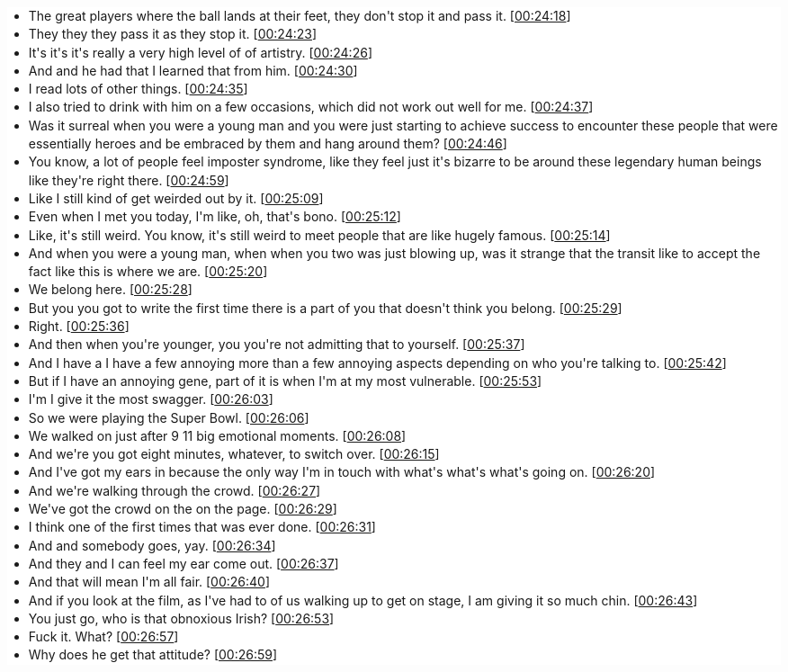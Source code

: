 *  The great players where the ball lands at their feet, they don't stop it and pass it. [[00:24:18](https://www.youtube.com/watch?v=qe64ayAbDjM&t=1458.0s)]
*  They they they pass it as they stop it. [[00:24:23](https://www.youtube.com/watch?v=qe64ayAbDjM&t=1463.0s)]
*  It's it's it's really a very high level of of artistry. [[00:24:26](https://www.youtube.com/watch?v=qe64ayAbDjM&t=1466.0s)]
*  And and he had that I learned that from him. [[00:24:30](https://www.youtube.com/watch?v=qe64ayAbDjM&t=1470.0s)]
*  I read lots of other things. [[00:24:35](https://www.youtube.com/watch?v=qe64ayAbDjM&t=1475.0s)]
*  I also tried to drink with him on a few occasions, which did not work out well for me. [[00:24:37](https://www.youtube.com/watch?v=qe64ayAbDjM&t=1477.0s)]
*  Was it surreal when you were a young man and you were just starting to achieve success to encounter these people that were essentially heroes and be embraced by them and hang around them? [[00:24:46](https://www.youtube.com/watch?v=qe64ayAbDjM&t=1486.0s)]
*  You know, a lot of people feel imposter syndrome, like they feel just it's bizarre to be around these legendary human beings like they're right there. [[00:24:59](https://www.youtube.com/watch?v=qe64ayAbDjM&t=1499.0s)]
*  Like I still kind of get weirded out by it. [[00:25:09](https://www.youtube.com/watch?v=qe64ayAbDjM&t=1509.0s)]
*  Even when I met you today, I'm like, oh, that's bono. [[00:25:12](https://www.youtube.com/watch?v=qe64ayAbDjM&t=1512.0s)]
*  Like, it's still weird. You know, it's still weird to meet people that are like hugely famous. [[00:25:14](https://www.youtube.com/watch?v=qe64ayAbDjM&t=1514.0s)]
*  And when you were a young man, when when you two was just blowing up, was it strange that the transit like to accept the fact like this is where we are. [[00:25:20](https://www.youtube.com/watch?v=qe64ayAbDjM&t=1520.0s)]
*  We belong here. [[00:25:28](https://www.youtube.com/watch?v=qe64ayAbDjM&t=1528.0s)]
*  But you you got to write the first time there is a part of you that doesn't think you belong. [[00:25:29](https://www.youtube.com/watch?v=qe64ayAbDjM&t=1529.0s)]
*  Right. [[00:25:36](https://www.youtube.com/watch?v=qe64ayAbDjM&t=1536.0s)]
*  And then when you're younger, you you're not admitting that to yourself. [[00:25:37](https://www.youtube.com/watch?v=qe64ayAbDjM&t=1537.0s)]
*  And I have a I have a few annoying more than a few annoying aspects depending on who you're talking to. [[00:25:42](https://www.youtube.com/watch?v=qe64ayAbDjM&t=1542.0s)]
*  But if I have an annoying gene, part of it is when I'm at my most vulnerable. [[00:25:53](https://www.youtube.com/watch?v=qe64ayAbDjM&t=1553.0s)]
*  I'm I give it the most swagger. [[00:26:03](https://www.youtube.com/watch?v=qe64ayAbDjM&t=1563.0s)]
*  So we were playing the Super Bowl. [[00:26:06](https://www.youtube.com/watch?v=qe64ayAbDjM&t=1566.0s)]
*  We walked on just after 9 11 big emotional moments. [[00:26:08](https://www.youtube.com/watch?v=qe64ayAbDjM&t=1568.0s)]
*  And we're you got eight minutes, whatever, to switch over. [[00:26:15](https://www.youtube.com/watch?v=qe64ayAbDjM&t=1575.0s)]
*  And I've got my ears in because the only way I'm in touch with what's what's what's going on. [[00:26:20](https://www.youtube.com/watch?v=qe64ayAbDjM&t=1580.0s)]
*  And we're walking through the crowd. [[00:26:27](https://www.youtube.com/watch?v=qe64ayAbDjM&t=1587.0s)]
*  We've got the crowd on the on the page. [[00:26:29](https://www.youtube.com/watch?v=qe64ayAbDjM&t=1589.0s)]
*  I think one of the first times that was ever done. [[00:26:31](https://www.youtube.com/watch?v=qe64ayAbDjM&t=1591.0s)]
*  And and somebody goes, yay. [[00:26:34](https://www.youtube.com/watch?v=qe64ayAbDjM&t=1594.0s)]
*  And they and I can feel my ear come out. [[00:26:37](https://www.youtube.com/watch?v=qe64ayAbDjM&t=1597.0s)]
*  And that will mean I'm all fair. [[00:26:40](https://www.youtube.com/watch?v=qe64ayAbDjM&t=1600.0s)]
*  And if you look at the film, as I've had to of us walking up to get on stage, I am giving it so much chin. [[00:26:43](https://www.youtube.com/watch?v=qe64ayAbDjM&t=1603.0s)]
*  You just go, who is that obnoxious Irish? [[00:26:53](https://www.youtube.com/watch?v=qe64ayAbDjM&t=1613.0s)]
*  Fuck it. What? [[00:26:57](https://www.youtube.com/watch?v=qe64ayAbDjM&t=1617.0s)]
*  Why does he get that attitude? [[00:26:59](https://www.youtube.com/watch?v=qe64ayAbDjM&t=1619.0s)]